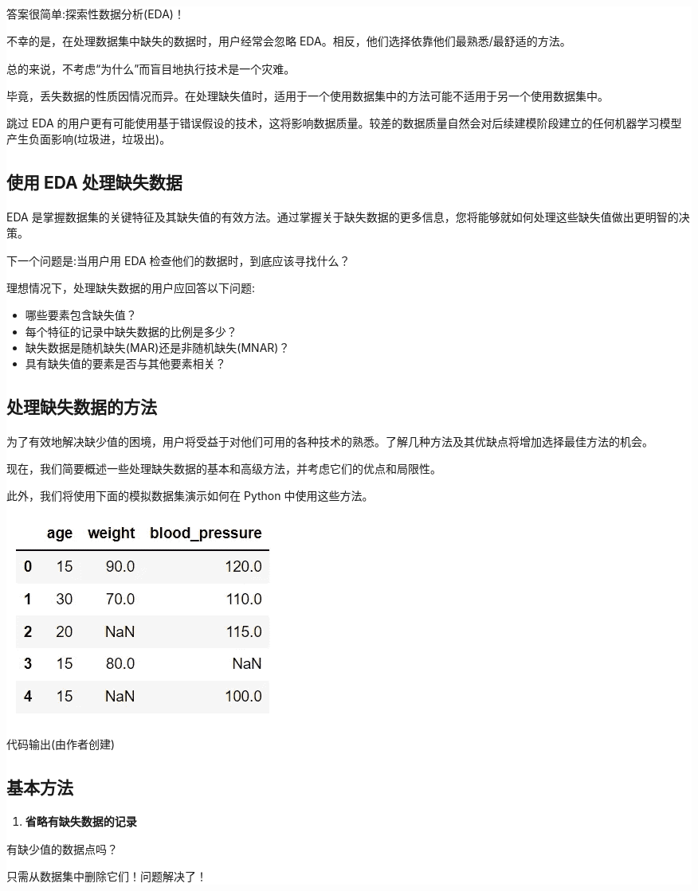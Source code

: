 答案很简单:探索性数据分析(EDA)！

不幸的是，在处理数据集中缺失的数据时，用户经常会忽略 EDA。相反，他们选择依靠他们最熟悉/最舒适的方法。

总的来说，不考虑“为什么”而盲目地执行技术是一个灾难。

毕竟，丢失数据的性质因情况而异。在处理缺失值时，适用于一个使用数据集中的方法可能不适用于另一个使用数据集中。

跳过 EDA 的用户更有可能使用基于错误假设的技术，这将影响数据质量。较差的数据质量自然会对后续建模阶段建立的任何机器学习模型产生负面影响(垃圾进，垃圾出)。

## 使用 EDA 处理缺失数据

EDA 是掌握数据集的关键特征及其缺失值的有效方法。通过掌握关于缺失数据的更多信息，您将能够就如何处理这些缺失值做出更明智的决策。

下一个问题是:当用户用 EDA 检查他们的数据时，到底应该寻找什么？

理想情况下，处理缺失数据的用户应回答以下问题:

*   哪些要素包含缺失值？
*   每个特征的记录中缺失数据的比例是多少？
*   缺失数据是随机缺失(MAR)还是非随机缺失(MNAR)？
*   具有缺失值的要素是否与其他要素相关？

## 处理缺失数据的方法

为了有效地解决缺少值的困境，用户将受益于对他们可用的各种技术的熟悉。了解几种方法及其优缺点将增加选择最佳方法的机会。

现在，我们简要概述一些处理缺失数据的基本和高级方法，并考虑它们的优点和局限性。

此外，我们将使用下面的模拟数据集演示如何在 Python 中使用这些方法。

![](img/ce72adf02d5b2040e1b78c648d70a2a5.png)

代码输出(由作者创建)

## 基本方法

1.  **省略有缺失数据的记录**

有缺少值的数据点吗？

只需从数据集中删除它们！问题解决了！
